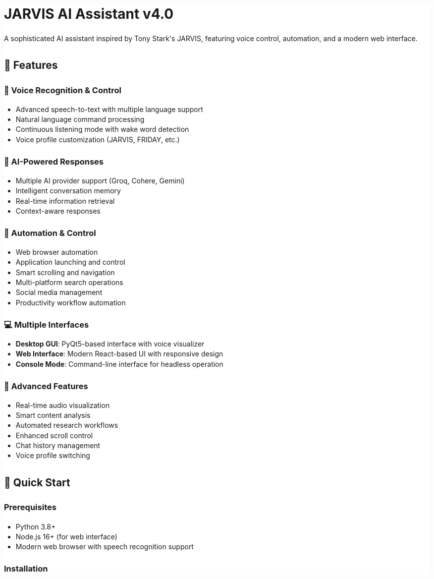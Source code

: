 # JARVIS AI Assistant v4.0

A sophisticated AI assistant inspired by Tony Stark's JARVIS, featuring voice control, automation, and a modern web interface.

## 🌟 Features

### 🎤 Voice Recognition & Control
- Advanced speech-to-text with multiple language support
- Natural language command processing
- Continuous listening mode with wake word detection
- Voice profile customization (JARVIS, FRIDAY, etc.)

### 🤖 AI-Powered Responses
- Multiple AI provider support (Groq, Cohere, Gemini)
- Intelligent conversation memory
- Real-time information retrieval
- Context-aware responses

### 🔧 Automation & Control
- Web browser automation
- Application launching and control
- Smart scrolling and navigation
- Multi-platform search operations
- Social media management
- Productivity workflow automation

### 💻 Multiple Interfaces
- **Desktop GUI**: PyQt5-based interface with voice visualizer
- **Web Interface**: Modern React-based UI with responsive design
- **Console Mode**: Command-line interface for headless operation

### 🎨 Advanced Features
- Real-time audio visualization
- Smart content analysis
- Automated research workflows
- Enhanced scroll control
- Chat history management
- Voice profile switching

## 🚀 Quick Start

### Prerequisites
- Python 3.8+ 
- Node.js 16+ (for web interface)
- Modern web browser with speech recognition support

### Installation
